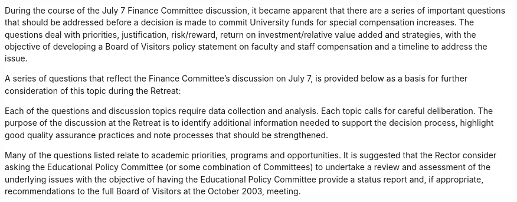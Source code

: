 During the course of the July 7 Finance Committee discussion, it became apparent that there are a series of important questions that should be addressed before a decision is made to commit University funds for special compensation increases. The questions deal with priorities, justification, risk/reward, return on investment/relative value added and strategies, with the objective of developing a Board of Visitors policy statement on faculty and staff compensation and a timeline to address the issue.

A series of questions that reflect the Finance Committee’s discussion on July 7, is provided below as a basis for further consideration of this topic during the Retreat:

Each of the questions and discussion topics require data collection and analysis. Each topic calls for careful deliberation. The purpose of the discussion at the Retreat is to identify additional information needed to support the decision process, highlight good quality assurance practices and note processes that should be strengthened.

Many of the questions listed relate to academic priorities, programs and opportunities. It is suggested that the Rector consider asking the Educational Policy Committee (or some combination of Committees) to undertake a review and assessment of the underlying issues with the objective of having the Educational Policy Committee provide a status report and, if appropriate, recommendations to the full Board of Visitors at the October 2003, meeting.
